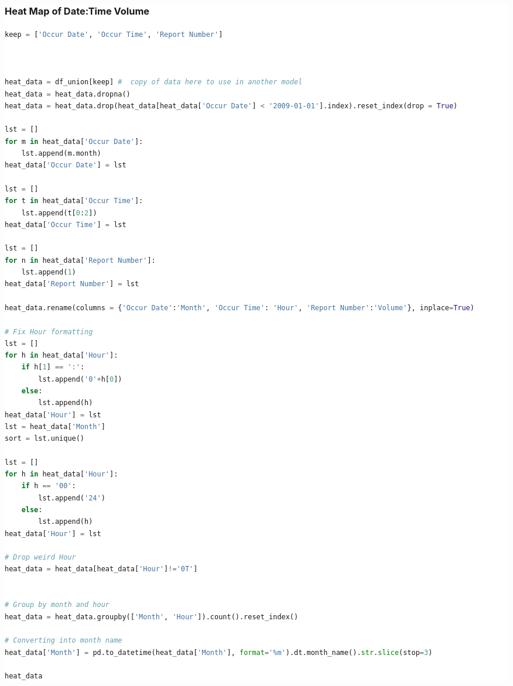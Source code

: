 ### Heat Map of Date:Time Volume


```python
keep = ['Occur Date', 'Occur Time', 'Report Number']



heat_data = df_union[keep] #  copy of data here to use in another model
heat_data = heat_data.dropna()
heat_data = heat_data.drop(heat_data[heat_data['Occur Date'] < '2009-01-01'].index).reset_index(drop = True)

lst = []
for m in heat_data['Occur Date']:
    lst.append(m.month)
heat_data['Occur Date'] = lst

lst = []
for t in heat_data['Occur Time']:
    lst.append(t[0:2])
heat_data['Occur Time'] = lst

lst = []
for n in heat_data['Report Number']:
    lst.append(1)
heat_data['Report Number'] = lst

heat_data.rename(columns = {'Occur Date':'Month', 'Occur Time': 'Hour', 'Report Number':'Volume'}, inplace=True)

# Fix Hour formatting
lst = []
for h in heat_data['Hour']:
    if h[1] == ':': 
        lst.append('0'+h[0])
    else:
        lst.append(h)
heat_data['Hour'] = lst
lst = heat_data['Month'] 
sort = lst.unique()

lst = []
for h in heat_data['Hour']:
    if h == '00':
        lst.append('24')
    else:
        lst.append(h)
heat_data['Hour'] = lst

# Drop weird Hour
heat_data = heat_data[heat_data['Hour']!='0T']


# Group by month and hour
heat_data = heat_data.groupby(['Month', 'Hour']).count().reset_index()

# Converting into month name
heat_data['Month'] = pd.to_datetime(heat_data['Month'], format='%m').dt.month_name().str.slice(stop=3)

heat_data
```
